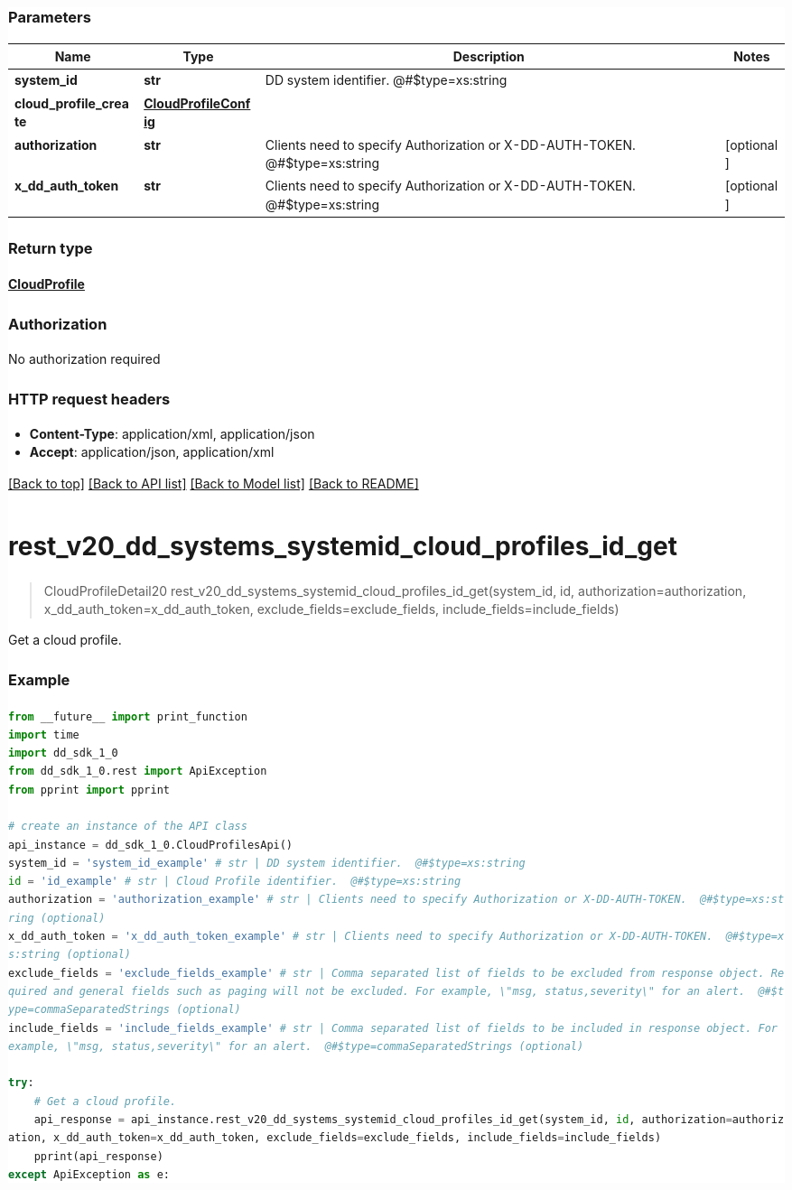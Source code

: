 ### Parameters

Name | Type | Description  | Notes
------------- | ------------- | ------------- | -------------
 **system_id** | **str**| DD system identifier.  @#$type&#x3D;xs:string | 
 **cloud_profile_create** | [**CloudProfileConfig**](CloudProfileConfig.md)|  | 
 **authorization** | **str**| Clients need to specify Authorization or X-DD-AUTH-TOKEN.  @#$type&#x3D;xs:string | [optional] 
 **x_dd_auth_token** | **str**| Clients need to specify Authorization or X-DD-AUTH-TOKEN.  @#$type&#x3D;xs:string | [optional] 

### Return type

[**CloudProfile**](CloudProfile.md)

### Authorization

No authorization required

### HTTP request headers

 - **Content-Type**: application/xml, application/json
 - **Accept**: application/json, application/xml

[[Back to top]](#) [[Back to API list]](../README.md#documentation-for-api-endpoints) [[Back to Model list]](../README.md#documentation-for-models) [[Back to README]](../README.md)

# **rest_v20_dd_systems_systemid_cloud_profiles_id_get**
> CloudProfileDetail20 rest_v20_dd_systems_systemid_cloud_profiles_id_get(system_id, id, authorization=authorization, x_dd_auth_token=x_dd_auth_token, exclude_fields=exclude_fields, include_fields=include_fields)

Get a cloud profile.

### Example
```python
from __future__ import print_function
import time
import dd_sdk_1_0
from dd_sdk_1_0.rest import ApiException
from pprint import pprint

# create an instance of the API class
api_instance = dd_sdk_1_0.CloudProfilesApi()
system_id = 'system_id_example' # str | DD system identifier.  @#$type=xs:string
id = 'id_example' # str | Cloud Profile identifier.  @#$type=xs:string
authorization = 'authorization_example' # str | Clients need to specify Authorization or X-DD-AUTH-TOKEN.  @#$type=xs:string (optional)
x_dd_auth_token = 'x_dd_auth_token_example' # str | Clients need to specify Authorization or X-DD-AUTH-TOKEN.  @#$type=xs:string (optional)
exclude_fields = 'exclude_fields_example' # str | Comma separated list of fields to be excluded from response object. Required and general fields such as paging will not be excluded. For example, \"msg, status,severity\" for an alert.  @#$type=commaSeparatedStrings (optional)
include_fields = 'include_fields_example' # str | Comma separated list of fields to be included in response object. For example, \"msg, status,severity\" for an alert.  @#$type=commaSeparatedStrings (optional)

try:
    # Get a cloud profile.
    api_response = api_instance.rest_v20_dd_systems_systemid_cloud_profiles_id_get(system_id, id, authorization=authorization, x_dd_auth_token=x_dd_auth_token, exclude_fields=exclude_fields, include_fields=include_fields)
    pprint(api_response)
except ApiException as e:
```